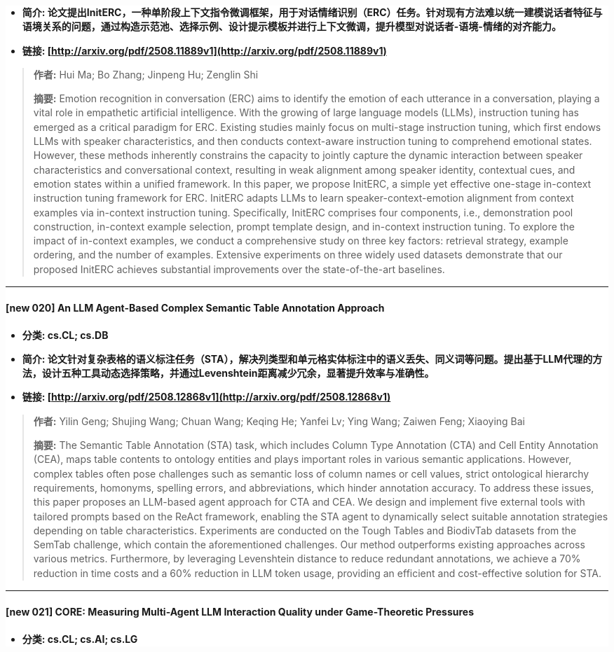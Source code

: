 - **简介: 论文提出InitERC，一种单阶段上下文指令微调框架，用于对话情绪识别（ERC）任务。针对现有方法难以统一建模说话者特征与语境关系的问题，通过构造示范池、选择示例、设计提示模板并进行上下文微调，提升模型对说话者-语境-情绪的对齐能力。**

- **链接: [http://arxiv.org/pdf/2508.11889v1](http://arxiv.org/pdf/2508.11889v1)**

> **作者:** Hui Ma; Bo Zhang; Jinpeng Hu; Zenglin Shi
>
> **摘要:** Emotion recognition in conversation (ERC) aims to identify the emotion of each utterance in a conversation, playing a vital role in empathetic artificial intelligence. With the growing of large language models (LLMs), instruction tuning has emerged as a critical paradigm for ERC. Existing studies mainly focus on multi-stage instruction tuning, which first endows LLMs with speaker characteristics, and then conducts context-aware instruction tuning to comprehend emotional states. However, these methods inherently constrains the capacity to jointly capture the dynamic interaction between speaker characteristics and conversational context, resulting in weak alignment among speaker identity, contextual cues, and emotion states within a unified framework. In this paper, we propose InitERC, a simple yet effective one-stage in-context instruction tuning framework for ERC. InitERC adapts LLMs to learn speaker-context-emotion alignment from context examples via in-context instruction tuning. Specifically, InitERC comprises four components, i.e., demonstration pool construction, in-context example selection, prompt template design, and in-context instruction tuning. To explore the impact of in-context examples, we conduct a comprehensive study on three key factors: retrieval strategy, example ordering, and the number of examples. Extensive experiments on three widely used datasets demonstrate that our proposed InitERC achieves substantial improvements over the state-of-the-art baselines.
>
---
#### [new 020] An LLM Agent-Based Complex Semantic Table Annotation Approach
- **分类: cs.CL; cs.DB**

- **简介: 论文针对复杂表格的语义标注任务（STA），解决列类型和单元格实体标注中的语义丢失、同义词等问题。提出基于LLM代理的方法，设计五种工具动态选择策略，并通过Levenshtein距离减少冗余，显著提升效率与准确性。**

- **链接: [http://arxiv.org/pdf/2508.12868v1](http://arxiv.org/pdf/2508.12868v1)**

> **作者:** Yilin Geng; Shujing Wang; Chuan Wang; Keqing He; Yanfei Lv; Ying Wang; Zaiwen Feng; Xiaoying Bai
>
> **摘要:** The Semantic Table Annotation (STA) task, which includes Column Type Annotation (CTA) and Cell Entity Annotation (CEA), maps table contents to ontology entities and plays important roles in various semantic applications. However, complex tables often pose challenges such as semantic loss of column names or cell values, strict ontological hierarchy requirements, homonyms, spelling errors, and abbreviations, which hinder annotation accuracy. To address these issues, this paper proposes an LLM-based agent approach for CTA and CEA. We design and implement five external tools with tailored prompts based on the ReAct framework, enabling the STA agent to dynamically select suitable annotation strategies depending on table characteristics. Experiments are conducted on the Tough Tables and BiodivTab datasets from the SemTab challenge, which contain the aforementioned challenges. Our method outperforms existing approaches across various metrics. Furthermore, by leveraging Levenshtein distance to reduce redundant annotations, we achieve a 70% reduction in time costs and a 60% reduction in LLM token usage, providing an efficient and cost-effective solution for STA.
>
---
#### [new 021] CORE: Measuring Multi-Agent LLM Interaction Quality under Game-Theoretic Pressures
- **分类: cs.CL; cs.AI; cs.LG**

